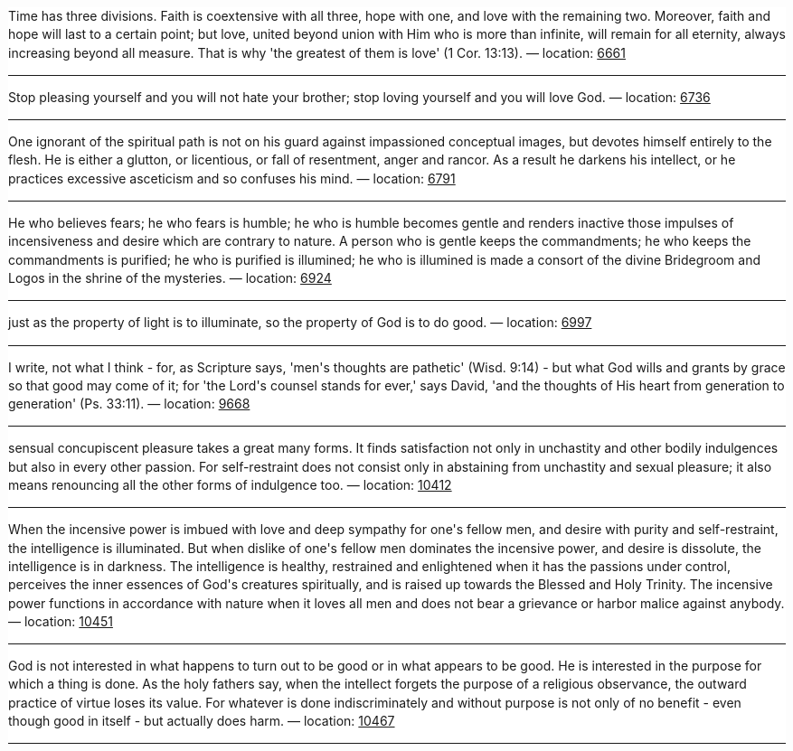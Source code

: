 Time has three divisions. Faith is coextensive with all three, hope with one, and love with the remaining two. Moreover, faith and hope will last to a certain point; but love, united beyond union with Him who is more than infinite, will remain for all eternity, always increasing beyond all measure. That is why 'the greatest of them is love' (1 Cor. 13:13). — location: [6661](kindle://book?action=open&asin=B01D587BS2&location=6661)

---
Stop pleasing yourself and you will not hate your brother; stop loving yourself and you will love God. — location: [6736](kindle://book?action=open&asin=B01D587BS2&location=6736)

---
One ignorant of the spiritual path is not on his guard against impassioned conceptual images, but devotes himself entirely to the flesh. He is either a glutton, or licentious, or fall of resentment, anger and rancor. As a result he darkens his intellect, or he practices excessive asceticism and so confuses his mind. — location: [6791](kindle://book?action=open&asin=B01D587BS2&location=6791)

---
He who believes fears; he who fears is humble; he who is humble becomes gentle and renders inactive those impulses of incensiveness and desire which are contrary to nature. A person who is gentle keeps the commandments; he who keeps the commandments is purified; he who is purified is illumined; he who is illumined is made a consort of the divine Bridegroom and Logos in the shrine of the mysteries. — location: [6924](kindle://book?action=open&asin=B01D587BS2&location=6924)

---
just as the property of light is to illuminate, so the property of God is to do good. — location: [6997](kindle://book?action=open&asin=B01D587BS2&location=6997)

---
I write, not what I think - for, as Scripture says, 'men's thoughts are pathetic' (Wisd. 9:14) - but what God wills and grants by grace so that good may come of it; for 'the Lord's counsel stands for ever,' says David, 'and the thoughts of His heart from generation to generation' (Ps. 33:11). — location: [9668](kindle://book?action=open&asin=B01D587BS2&location=9668)

---
sensual concupiscent pleasure takes a great many forms. It finds satisfaction not only in unchastity and other bodily indulgences but also in every other passion. For self-restraint does not consist only in abstaining from unchastity and sexual pleasure; it also means renouncing all the other forms of indulgence too. — location: [10412](kindle://book?action=open&asin=B01D587BS2&location=10412)

---
When the incensive power is imbued with love and deep sympathy for one's fellow men, and desire with purity and self-restraint, the intelligence is illuminated. But when dislike of one's fellow men dominates the incensive power, and desire is dissolute, the intelligence is in darkness. The intelligence is healthy, restrained and enlightened when it has the passions under control, perceives the inner essences of God's creatures spiritually, and is raised up towards the Blessed and Holy Trinity. The incensive power functions in accordance with nature when it loves all men and does not bear a grievance or harbor malice against anybody. — location: [10451](kindle://book?action=open&asin=B01D587BS2&location=10451)

---
God is not interested in what happens to turn out to be good or in what appears to be good. He is interested in the purpose for which a thing is done. As the holy fathers say, when the intellect forgets the purpose of a religious observance, the outward practice of virtue loses its value. For whatever is done indiscriminately and without purpose is not only of no benefit - even though good in itself - but actually does harm. — location: [10467](kindle://book?action=open&asin=B01D587BS2&location=10467)

---